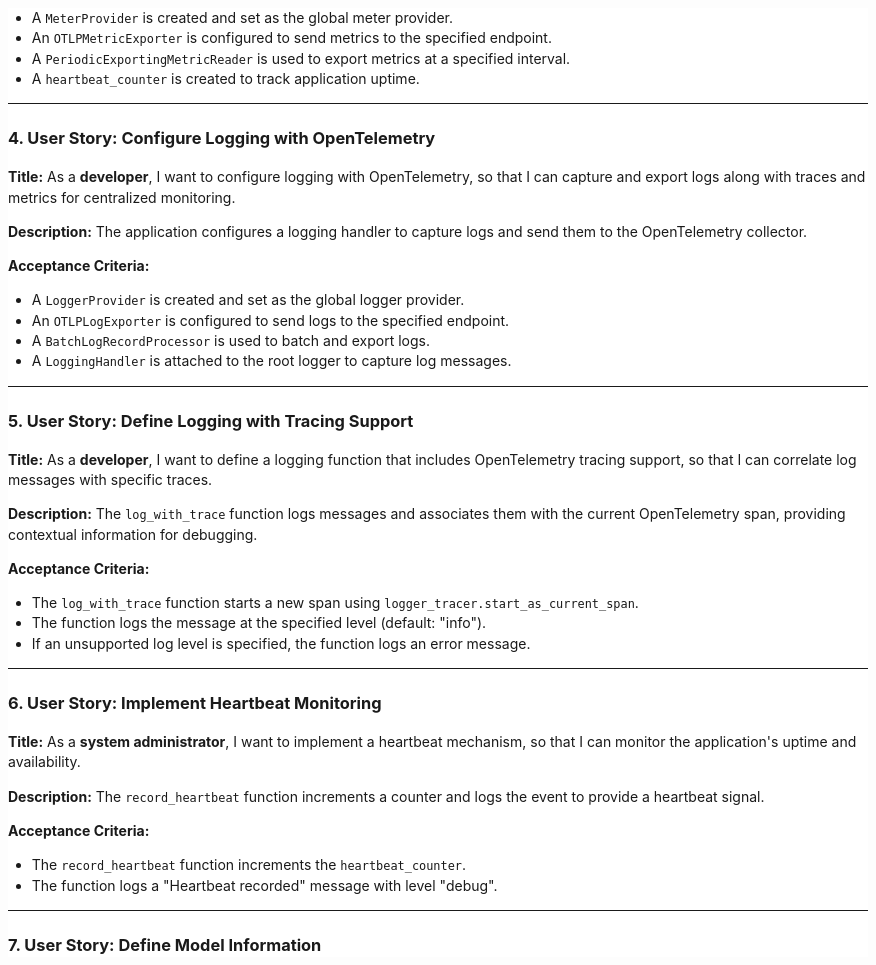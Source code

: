 - A `MeterProvider` is created and set as the global meter provider.
- An `OTLPMetricExporter` is configured to send metrics to the specified endpoint.
- A `PeriodicExportingMetricReader` is used to export metrics at a specified interval.
- A `heartbeat_counter` is created to track application uptime.

---

### **4. User Story: Configure Logging with OpenTelemetry**

**Title:** As a **developer**, I want to configure logging with OpenTelemetry, so that I can capture and export logs along with traces and metrics for centralized monitoring.

**Description:** The application configures a logging handler to capture logs and send them to the OpenTelemetry collector.

**Acceptance Criteria:**

- A `LoggerProvider` is created and set as the global logger provider.
- An `OTLPLogExporter` is configured to send logs to the specified endpoint.
- A `BatchLogRecordProcessor` is used to batch and export logs.
- A `LoggingHandler` is attached to the root logger to capture log messages.

---

### **5. User Story: Define Logging with Tracing Support**

**Title:** As a **developer**, I want to define a logging function that includes OpenTelemetry tracing support, so that I can correlate log messages with specific traces.

**Description:** The `log_with_trace` function logs messages and associates them with the current OpenTelemetry span, providing contextual information for debugging.

**Acceptance Criteria:**

- The `log_with_trace` function starts a new span using `logger_tracer.start_as_current_span`.
- The function logs the message at the specified level (default: "info").
- If an unsupported log level is specified, the function logs an error message.

---

### **6. User Story: Implement Heartbeat Monitoring**

**Title:** As a **system administrator**, I want to implement a heartbeat mechanism, so that I can monitor the application's uptime and availability.

**Description:** The `record_heartbeat` function increments a counter and logs the event to provide a heartbeat signal.

**Acceptance Criteria:**

- The `record_heartbeat` function increments the `heartbeat_counter`.
- The function logs a "Heartbeat recorded" message with level "debug".

---

### **7. User Story: Define Model Information**
